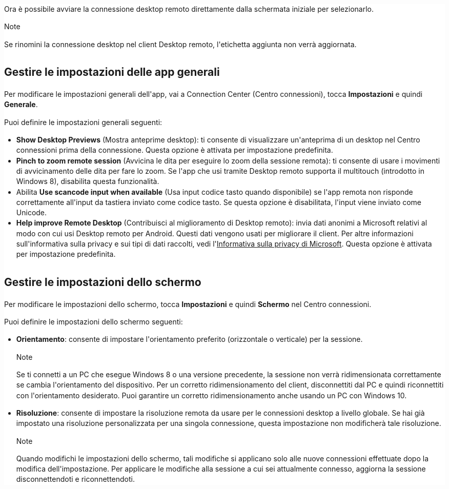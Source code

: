 Ora è possibile avviare la connessione desktop remoto direttamente dalla schermata iniziale per selezionarlo.

> [!NOTE]
> Se rinomini la connessione desktop nel client Desktop remoto, l'etichetta aggiunta non verrà aggiornata.

## <a name="manage-general-app-settings"></a>Gestire le impostazioni delle app generali

Per modificare le impostazioni generali dell'app, vai a Connection Center (Centro connessioni), tocca **Impostazioni** e quindi **Generale**.

Puoi definire le impostazioni generali seguenti:

- **Show Desktop Previews** (Mostra anteprime desktop): ti consente di visualizzare un'anteprima di un desktop nel Centro connessioni prima della connessione. Questa opzione è attivata per impostazione predefinita.
- **Pinch to zoom remote session** (Avvicina le dita per eseguire lo zoom della sessione remota): ti consente di usare i movimenti di avvicinamento delle dita per fare lo zoom. Se l'app che usi tramite Desktop remoto supporta il multitouch (introdotto in Windows 8), disabilita questa funzionalità.
- Abilita **Use scancode input when available** (Usa input codice tasto quando disponibile) se l'app remota non risponde correttamente all'input da tastiera inviato come codice tasto. Se questa opzione è disabilitata, l'input viene inviato come Unicode.
- **Help improve Remote Desktop** (Contribuisci al miglioramento di Desktop remoto): invia dati anonimi a Microsoft relativi al modo con cui usi Desktop remoto per Android. Questi dati vengono usati per migliorare il client. Per altre informazioni sull'informativa sulla privacy e sui tipi di dati raccolti, vedi l'[Informativa sulla privacy di Microsoft](https://privacy.microsoft.com/privacystatement). Questa opzione è attivata per impostazione predefinita.

## <a name="manage-display-settings"></a>Gestire le impostazioni dello schermo

Per modificare le impostazioni dello schermo, tocca **Impostazioni** e quindi **Schermo** nel Centro connessioni.

Puoi definire le impostazioni dello schermo seguenti:

- **Orientamento**: consente di impostare l'orientamento preferito (orizzontale o verticale) per la sessione.
  
  >[!NOTE]
  > Se ti connetti a un PC che esegue Windows 8 o una versione precedente, la sessione non verrà ridimensionata correttamente se cambia l'orientamento del dispositivo. Per un corretto ridimensionamento del client, disconnettiti dal PC e quindi riconnettiti con l'orientamento desiderato. Puoi garantire un corretto ridimensionamento anche usando un PC con Windows 10.

- **Risoluzione**: consente di impostare la risoluzione remota da usare per le connessioni desktop a livello globale. Se hai già impostato una risoluzione personalizzata per una singola connessione, questa impostazione non modificherà tale risoluzione.
  
  >[!NOTE]
  >Quando modifichi le impostazioni dello schermo, tali modifiche si applicano solo alle nuove connessioni effettuate dopo la modifica dell'impostazione. Per applicare le modifiche alla sessione a cui sei attualmente connesso, aggiorna la sessione disconnettendoti e riconnettendoti.
